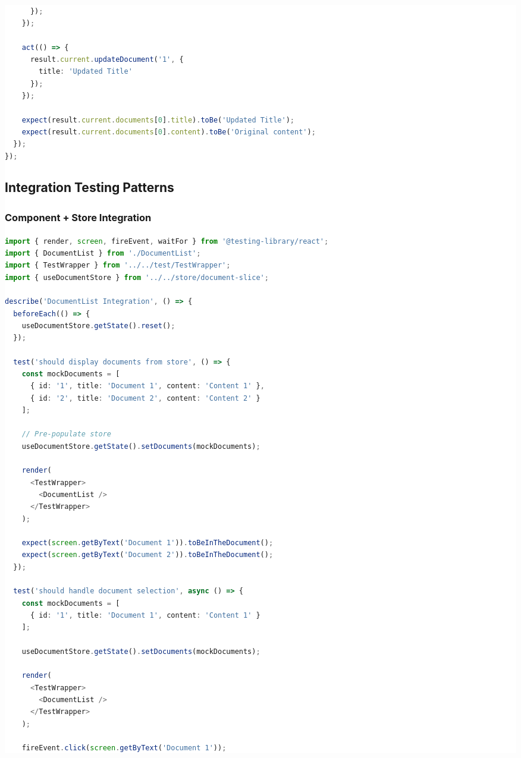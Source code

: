 ```typescript
      });
    });

    act(() => {
      result.current.updateDocument('1', {
        title: 'Updated Title'
      });
    });

    expect(result.current.documents[0].title).toBe('Updated Title');
    expect(result.current.documents[0].content).toBe('Original content');
  });
});
```

## Integration Testing Patterns

### Component + Store Integration
```typescript
import { render, screen, fireEvent, waitFor } from '@testing-library/react';
import { DocumentList } from './DocumentList';
import { TestWrapper } from '../../test/TestWrapper';
import { useDocumentStore } from '../../store/document-slice';

describe('DocumentList Integration', () => {
  beforeEach(() => {
    useDocumentStore.getState().reset();
  });

  test('should display documents from store', () => {
    const mockDocuments = [
      { id: '1', title: 'Document 1', content: 'Content 1' },
      { id: '2', title: 'Document 2', content: 'Content 2' }
    ];

    // Pre-populate store
    useDocumentStore.getState().setDocuments(mockDocuments);

    render(
      <TestWrapper>
        <DocumentList />
      </TestWrapper>
    );

    expect(screen.getByText('Document 1')).toBeInTheDocument();
    expect(screen.getByText('Document 2')).toBeInTheDocument();
  });

  test('should handle document selection', async () => {
    const mockDocuments = [
      { id: '1', title: 'Document 1', content: 'Content 1' }
    ];

    useDocumentStore.getState().setDocuments(mockDocuments);

    render(
      <TestWrapper>
        <DocumentList />
      </TestWrapper>
    );

    fireEvent.click(screen.getByText('Document 1'));
```